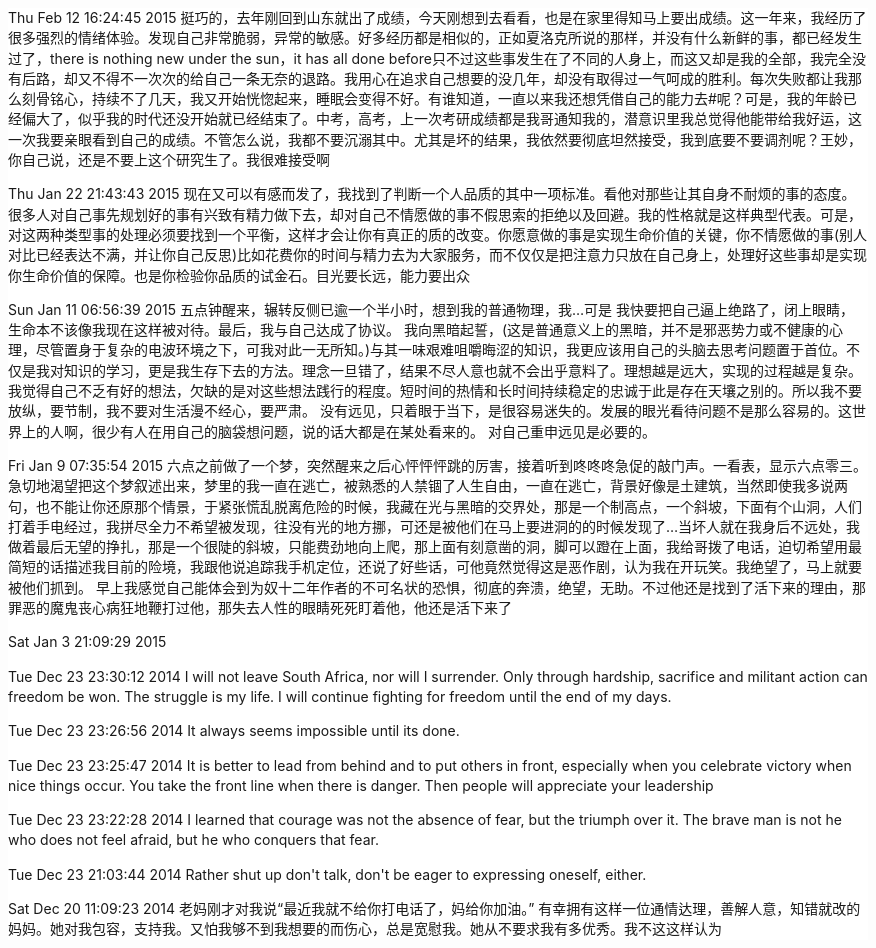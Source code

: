 
Thu Feb 12 16:24:45 2015
挺巧的，去年刚回到山东就出了成绩，今天刚想到去看看，也是在家里得知马上要出成绩。这一年来，我经历了很多强烈的情绪体验。发现自己非常脆弱，异常的敏感。好多经历都是相似的，正如夏洛克所说的那样，并没有什么新鲜的事，都已经发生过了，there is nothing new under the sun，it has all done before只不过这些事发生在了不同的人身上，而这又却是我的全部，我完全没有后路，却又不得不一次次的给自己一条无奈的退路。我用心在追求自己想要的没几年，却没有取得过一气呵成的胜利。每次失败都让我那么刻骨铭心，持续不了几天，我又开始恍惚起来，睡眠会变得不好。有谁知道，一直以来我还想凭借自己的能力去#呢？可是，我的年龄已经偏大了，似乎我的时代还没开始就已经结束了。中考，高考，上一次考研成绩都是我哥通知我的，潜意识里我总觉得他能带给我好运，这一次我要亲眼看到自己的成绩。不管怎么说，我都不要沉溺其中。尤其是坏的结果，我依然要彻底坦然接受，我到底要不要调剂呢？王妙，你自己说，还是不要上这个研究生了。我很难接受啊

Thu Jan 22 21:43:43 2015
现在又可以有感而发了，我找到了判断一个人品质的其中一项标准。看他对那些让其自身不耐烦的事的态度。很多人对自己事先规划好的事有兴致有精力做下去，却对自己不情愿做的事不假思索的拒绝以及回避。我的性格就是这样典型代表。可是，对这两种类型事的处理必须要找到一个平衡，这样才会让你有真正的质的改变。你愿意做的事是实现生命价值的关键，你不情愿做的事(别人对比已经表达不满，并让你自己反思)比如花费你的时间与精力去为大家服务，而不仅仅是把注意力只放在自己身上，处理好这些事却是实现你生命价值的保障。也是你检验你品质的试金石。目光要长远，能力要出众 

Sun Jan 11 06:56:39 2015
五点钟醒来，辗转反侧已逾一个半小时，想到我的普通物理，我…可是
我快要把自己逼上绝路了，闭上眼睛，生命本不该像我现在这样被对待。最后，我与自己达成了协议。
我向黑暗起誓，(这是普通意义上的黑暗，并不是邪恶势力或不健康的心理，尽管置身于复杂的电波环境之下，可我对此一无所知。)与其一味艰难咀嚼晦涩的知识，我更应该用自己的头脑去思考问题置于首位。不仅是我对知识的学习，更是我生存下去的方法。理念一旦错了，结果不尽人意也就不会出乎意料了。理想越是远大，实现的过程越是复杂。
我觉得自己不乏有好的想法，欠缺的是对这些想法践行的程度。短时间的热情和长时间持续稳定的忠诚于此是存在天壤之别的。所以我不要放纵，要节制，我不要对生活漫不经心，要严肃。
没有远见，只着眼于当下，是很容易迷失的。发展的眼光看待问题不是那么容易的。这世界上的人啊，很少有人在用自己的脑袋想问题，说的话大都是在某处看来的。
对自己重申远见是必要的。

Fri Jan  9 07:35:54 2015
六点之前做了一个梦，突然醒来之后心怦怦怦跳的厉害，接着听到咚咚咚急促的敲门声。一看表，显示六点零三。急切地渴望把这个梦叙述出来，梦里的我一直在逃亡，被熟悉的人禁锢了人生自由，一直在逃亡，背景好像是土建筑，当然即使我多说两句，也不能让你还原那个情景，于紧张慌乱脱离危险的时候，我藏在光与黑暗的交界处，那是一个制高点，一个斜坡，下面有个山洞，人们打着手电经过，我拼尽全力不希望被发现，往没有光的地方挪，可还是被他们在马上要进洞的的时候发现了…当坏人就在我身后不远处，我做着最后无望的挣扎，那是一个很陡的斜坡，只能费劲地向上爬，那上面有刻意凿的洞，脚可以蹬在上面，我给哥拨了电话，迫切希望用最简短的话描述我目前的险境，我跟他说追踪我手机定位，还说了好些话，可他竟然觉得这是恶作剧，认为我在开玩笑。我绝望了，马上就要被他们抓到。
早上我感觉自己能体会到为奴十二年作者的不可名状的恐惧，彻底的奔溃，绝望，无助。不过他还是找到了活下来的理由，那罪恶的魔鬼丧心病狂地鞭打过他，那失去人性的眼睛死死盯着他，他还是活下来了 

Sat Jan  3 21:09:29 2015


Tue Dec 23 23:30:12 2014
I will not leave South Africa, nor will I surrender. Only through hardship, sacrifice and militant action can freedom be won. The struggle is my life. I will continue fighting for freedom until the end of my days.

Tue Dec 23 23:26:56 2014
It always seems impossible until its done.

Tue Dec 23 23:25:47 2014
It is better to lead from behind and to put others in front, especially when you celebrate victory when nice things occur. You take the front line when there is danger. Then people will appreciate your leadership

Tue Dec 23 23:22:28 2014
I learned that courage was not the absence of fear, but the triumph over it. The brave man is not he who does not feel afraid, but he who conquers that fear.

Tue Dec 23 21:03:44 2014
Rather shut up don't talk, don't be eager to expressing oneself, either. 

Sat Dec 20 11:09:23 2014
老妈刚才对我说“最近我就不给你打电话了，妈给你加油。”
有幸拥有这样一位通情达理，善解人意，知错就改的妈妈。她对我包容，支持我。又怕我够不到我想要的而伤心，总是宽慰我。她从不要求我有多优秀。我不这这样认为

